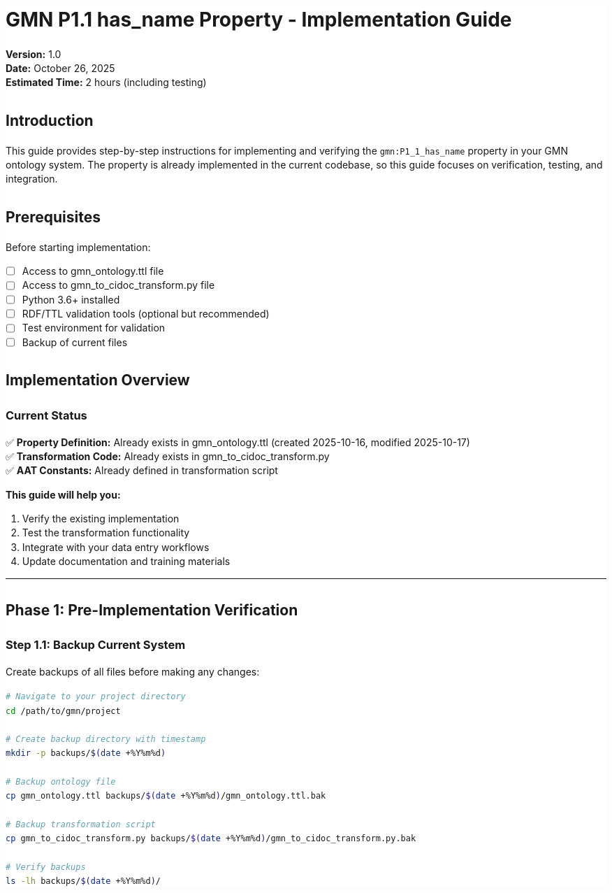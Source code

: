 # GMN P1.1 has_name Property - Implementation Guide

**Version:** 1.0  
**Date:** October 26, 2025  
**Estimated Time:** 2 hours (including testing)

## Introduction

This guide provides step-by-step instructions for implementing and verifying the `gmn:P1_1_has_name` property in your GMN ontology system. The property is already implemented in the current codebase, so this guide focuses on verification, testing, and integration.

## Prerequisites

Before starting implementation:

- [ ] Access to gmn_ontology.ttl file
- [ ] Access to gmn_to_cidoc_transform.py file
- [ ] Python 3.6+ installed
- [ ] RDF/TTL validation tools (optional but recommended)
- [ ] Test environment for validation
- [ ] Backup of current files

## Implementation Overview

### Current Status

✅ **Property Definition:** Already exists in gmn_ontology.ttl (created 2025-10-16, modified 2025-10-17)  
✅ **Transformation Code:** Already exists in gmn_to_cidoc_transform.py  
✅ **AAT Constants:** Already defined in transformation script

**This guide will help you:**
1. Verify the existing implementation
2. Test the transformation functionality
3. Integrate with your data entry workflows
4. Update documentation and training materials

---

## Phase 1: Pre-Implementation Verification

### Step 1.1: Backup Current System

Create backups of all files before making any changes:

```bash
# Navigate to your project directory
cd /path/to/gmn/project

# Create backup directory with timestamp
mkdir -p backups/$(date +%Y%m%d)

# Backup ontology file
cp gmn_ontology.ttl backups/$(date +%Y%m%d)/gmn_ontology.ttl.bak

# Backup transformation script
cp gmn_to_cidoc_transform.py backups/$(date +%Y%m%d)/gmn_to_cidoc_transform.py.bak

# Verify backups
ls -lh backups/$(date +%Y%m%d)/
```
